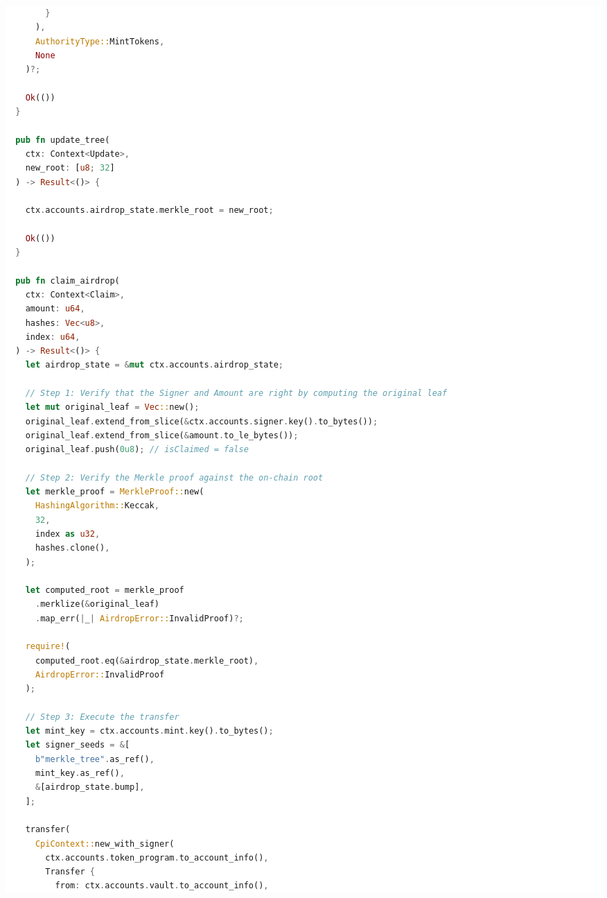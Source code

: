 ```rust
        }
      ), 
      AuthorityType::MintTokens,
      None
    )?;

    Ok(())
  }

  pub fn update_tree(
    ctx: Context<Update>, 
    new_root: [u8; 32]
  ) -> Result<()> {

    ctx.accounts.airdrop_state.merkle_root = new_root;

    Ok(())
  }

  pub fn claim_airdrop(
    ctx: Context<Claim>,
    amount: u64,
    hashes: Vec<u8>,
    index: u64,
  ) -> Result<()> {    
    let airdrop_state = &mut ctx.accounts.airdrop_state;

    // Step 1: Verify that the Signer and Amount are right by computing the original leaf
    let mut original_leaf = Vec::new();
    original_leaf.extend_from_slice(&ctx.accounts.signer.key().to_bytes());
    original_leaf.extend_from_slice(&amount.to_le_bytes());
    original_leaf.push(0u8); // isClaimed = false

    // Step 2: Verify the Merkle proof against the on-chain root
    let merkle_proof = MerkleProof::new(
      HashingAlgorithm::Keccak,
      32,
      index as u32,
      hashes.clone(),
    );
  
    let computed_root = merkle_proof
      .merklize(&original_leaf)
      .map_err(|_| AirdropError::InvalidProof)?;

    require!(
      computed_root.eq(&airdrop_state.merkle_root),
      AirdropError::InvalidProof
    );

    // Step 3: Execute the transfer
    let mint_key = ctx.accounts.mint.key().to_bytes();
    let signer_seeds = &[
      b"merkle_tree".as_ref(),
      mint_key.as_ref(),
      &[airdrop_state.bump],
    ];

    transfer(
      CpiContext::new_with_signer(
        ctx.accounts.token_program.to_account_info(),
        Transfer {
          from: ctx.accounts.vault.to_account_info(),
```